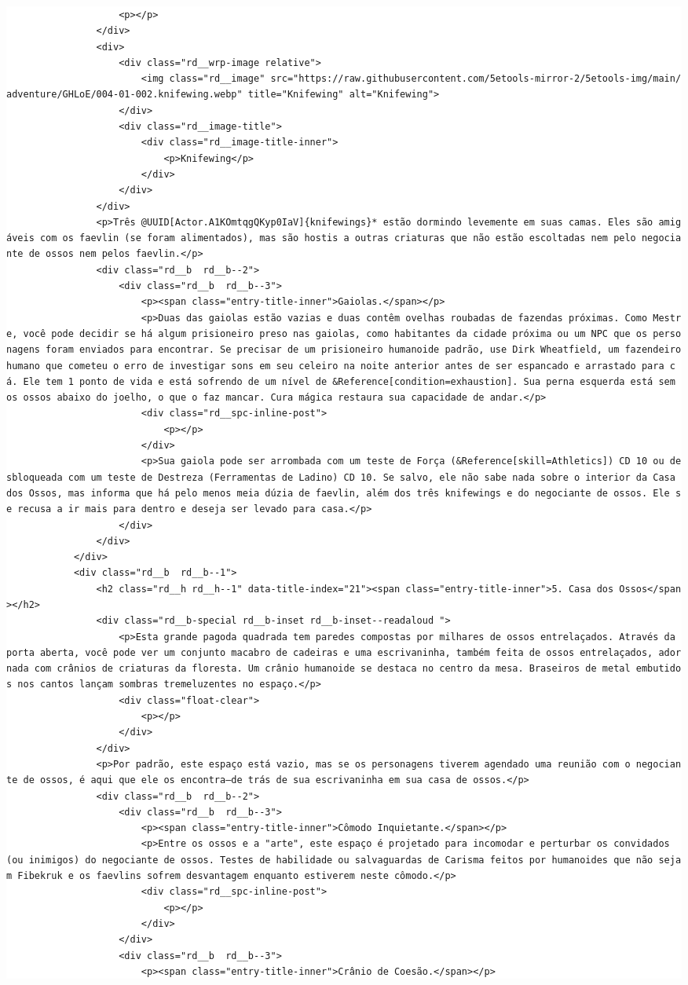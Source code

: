                         <p></p>
                    </div>
                    <div>
                        <div class="rd__wrp-image relative">
                            <img class="rd__image" src="https://raw.githubusercontent.com/5etools-mirror-2/5etools-img/main/adventure/GHLoE/004-01-002.knifewing.webp" title="Knifewing" alt="Knifewing">
                        </div>
                        <div class="rd__image-title">
                            <div class="rd__image-title-inner">
                                <p>Knifewing</p>
                            </div>
                        </div>
                    </div>
                    <p>Três @UUID[Actor.A1KOmtqgQKyp0IaV]{knifewings}* estão dormindo levemente em suas camas. Eles são amigáveis com os faevlin (se foram alimentados), mas são hostis a outras criaturas que não estão escoltadas nem pelo negociante de ossos nem pelos faevlin.</p>
                    <div class="rd__b  rd__b--2">
                        <div class="rd__b  rd__b--3">
                            <p><span class="entry-title-inner">Gaiolas.</span></p>
                            <p>Duas das gaiolas estão vazias e duas contêm ovelhas roubadas de fazendas próximas. Como Mestre, você pode decidir se há algum prisioneiro preso nas gaiolas, como habitantes da cidade próxima ou um NPC que os personagens foram enviados para encontrar. Se precisar de um prisioneiro humanoide padrão, use Dirk Wheatfield, um fazendeiro humano que cometeu o erro de investigar sons em seu celeiro na noite anterior antes de ser espancado e arrastado para cá. Ele tem 1 ponto de vida e está sofrendo de um nível de &Reference[condition=exhaustion]. Sua perna esquerda está sem os ossos abaixo do joelho, o que o faz mancar. Cura mágica restaura sua capacidade de andar.</p>
                            <div class="rd__spc-inline-post">
                                <p></p>
                            </div>
                            <p>Sua gaiola pode ser arrombada com um teste de Força (&Reference[skill=Athletics]) CD 10 ou desbloqueada com um teste de Destreza (Ferramentas de Ladino) CD 10. Se salvo, ele não sabe nada sobre o interior da Casa dos Ossos, mas informa que há pelo menos meia dúzia de faevlin, além dos três knifewings e do negociante de ossos. Ele se recusa a ir mais para dentro e deseja ser levado para casa.</p>
                        </div>
                    </div>
                </div>
                <div class="rd__b  rd__b--1">
                    <h2 class="rd__h rd__h--1" data-title-index="21"><span class="entry-title-inner">5. Casa dos Ossos</span></h2>
                    <div class="rd__b-special rd__b-inset rd__b-inset--readaloud ">
                        <p>Esta grande pagoda quadrada tem paredes compostas por milhares de ossos entrelaçados. Através da porta aberta, você pode ver um conjunto macabro de cadeiras e uma escrivaninha, também feita de ossos entrelaçados, adornada com crânios de criaturas da floresta. Um crânio humanoide se destaca no centro da mesa. Braseiros de metal embutidos nos cantos lançam sombras tremeluzentes no espaço.</p>
                        <div class="float-clear">
                            <p></p>
                        </div>
                    </div>
                    <p>Por padrão, este espaço está vazio, mas se os personagens tiverem agendado uma reunião com o negociante de ossos, é aqui que ele os encontra—de trás de sua escrivaninha em sua casa de ossos.</p>
                    <div class="rd__b  rd__b--2">
                        <div class="rd__b  rd__b--3">
                            <p><span class="entry-title-inner">Cômodo Inquietante.</span></p>
                            <p>Entre os ossos e a "arte", este espaço é projetado para incomodar e perturbar os convidados (ou inimigos) do negociante de ossos. Testes de habilidade ou salvaguardas de Carisma feitos por humanoides que não sejam Fibekruk e os faevlins sofrem desvantagem enquanto estiverem neste cômodo.</p>
                            <div class="rd__spc-inline-post">
                                <p></p>
                            </div>
                        </div>
                        <div class="rd__b  rd__b--3">
                            <p><span class="entry-title-inner">Crânio de Coesão.</span></p>